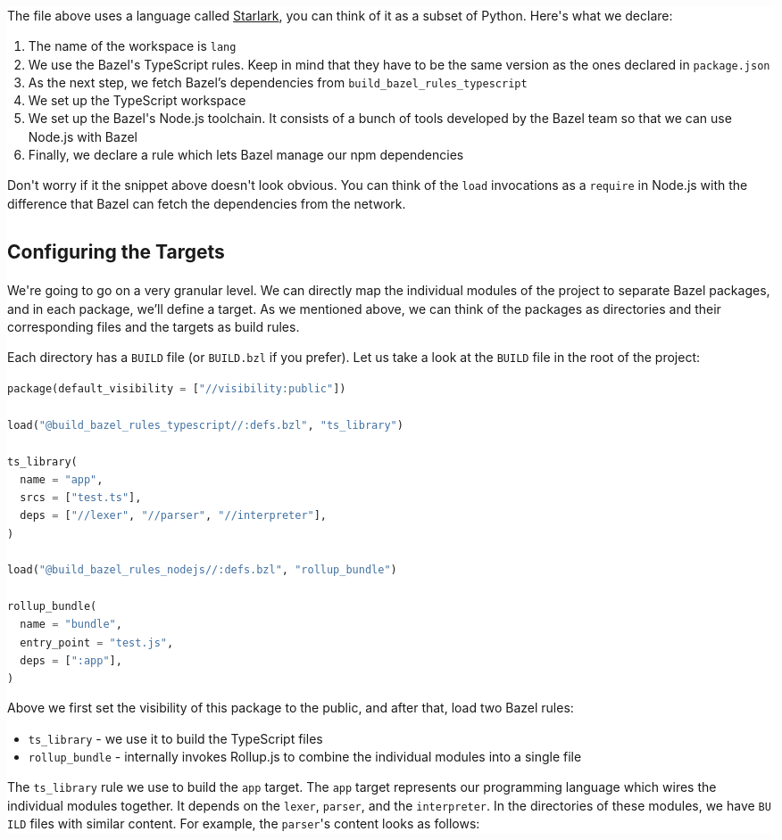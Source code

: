 The file above uses a language called [Starlark](https://github.com/bazelbuild/starlark), you can think of it as a subset of Python. Here's what we declare:

1. The name of the workspace is `lang`
2. We use the Bazel's TypeScript rules. Keep in mind that they have to be the same version as the ones declared in `package.json`
3. As the next step, we fetch Bazel’s dependencies from `build_bazel_rules_typescript`
4. We set up the TypeScript workspace
5. We set up the Bazel's Node.js toolchain. It consists of a bunch of tools developed by the Bazel team so that we can use Node.js with Bazel
6. Finally, we declare a rule which lets Bazel manage our npm dependencies

Don't worry if it the snippet above doesn't look obvious. You can think of the `load` invocations as a `require` in Node.js with the difference that Bazel can fetch the dependencies from the network.

## Configuring the Targets

We're going to go on a very granular level. We can directly map the individual modules of the project to separate Bazel packages, and in each package, we’ll define a target. As we mentioned above, we can think of the packages as directories and their corresponding files and the targets as build rules.

Each directory has a `BUILD` file (or `BUILD.bzl` if you prefer). Let us take a look at the `BUILD` file in the root of the project:

```python
package(default_visibility = ["//visibility:public"])

load("@build_bazel_rules_typescript//:defs.bzl", "ts_library")

ts_library(
  name = "app",
  srcs = ["test.ts"],
  deps = ["//lexer", "//parser", "//interpreter"],
)

load("@build_bazel_rules_nodejs//:defs.bzl", "rollup_bundle")

rollup_bundle(
  name = "bundle",
  entry_point = "test.js",
  deps = [":app"],
)
```

Above we first set the visibility of this package to the public, and after that, load two Bazel rules:

- `ts_library` - we use it to build the TypeScript files
- `rollup_bundle` - internally invokes Rollup.js to combine the individual modules into a single file

The `ts_library` rule we use to build the `app` target. The `app` target represents our programming language which wires the individual modules together. It depends on the `lexer`, `parser`, and the `interpreter`. In the directories of these modules, we have `BUILD` files with similar content. For example, the `parser`'s content looks as follows:
